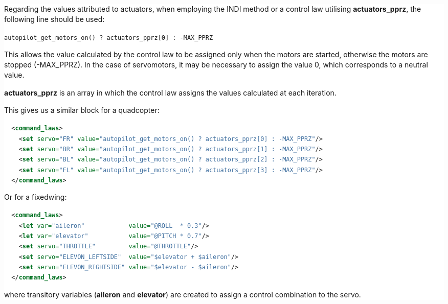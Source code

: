 Regarding the values attributed to actuators, when employing the INDI method or a control law utilising **actuators_pprz**, the following line should be used:
```XML
autopilot_get_motors_on() ? actuators_pprz[0] : -MAX_PPRZ
```
This allows the value calculated by the control law to be assigned only when the motors are started, otherwise the motors are stopped (-MAX_PPRZ). In the case of servomotors, it may be necessary to assign the value 0, which corresponds to a neutral value.

**actuators_pprz** is an array in which the control law assigns the values calculated at each iteration.

This gives us a similar block for a quadcopter: 
``` XML
  <command_laws>
    <set servo="FR" value="autopilot_get_motors_on() ? actuators_pprz[0] : -MAX_PPRZ"/>
    <set servo="BR" value="autopilot_get_motors_on() ? actuators_pprz[1] : -MAX_PPRZ"/>
    <set servo="BL" value="autopilot_get_motors_on() ? actuators_pprz[2] : -MAX_PPRZ"/>
    <set servo="FL" value="autopilot_get_motors_on() ? actuators_pprz[3] : -MAX_PPRZ"/>
  </command_laws>
```

Or for a fixedwing:
``` XML
  <command_laws>
    <let var="aileron"            value="@ROLL  * 0.3"/>
    <let var="elevator"           value="@PITCH * 0.7"/>  
    <set servo="THROTTLE"         value="@THROTTLE"/>
    <set servo="ELEVON_LEFTSIDE"  value="$elevator + $aileron"/>
    <set servo="ELEVON_RIGHTSIDE" value="$elevator - $aileron"/>
  </command_laws>
```

where transitory variables (**aileron** and **elevator**) are created to assign a control combination to the servo.
